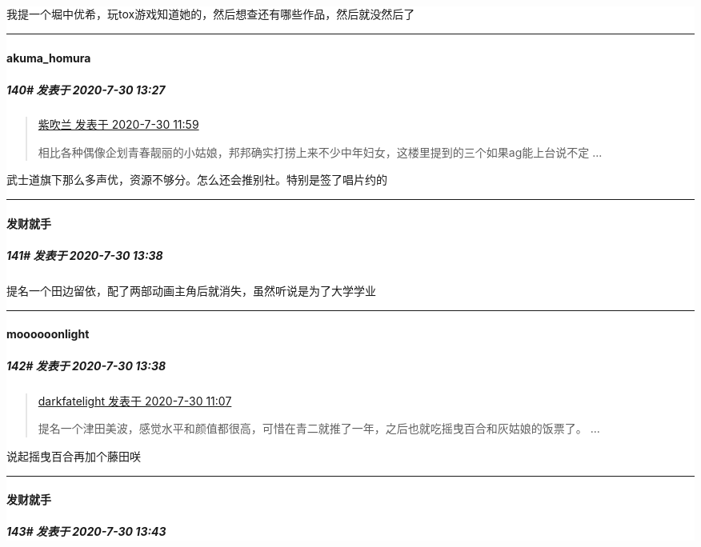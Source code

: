 

我提一个堀中优希，玩tox游戏知道她的，然后想查还有哪些作品，然后就没然后了







*****

####  akuma_homura  
##### 140#       发表于 2020-7-30 13:27



<blockquote><a href="httphttps://bbs.saraba1st.com/2b/forum.php?mod=redirect&amp;goto=findpost&amp;pid=48258687&amp;ptid=1952123" target="_blank">紫吹兰 发表于 2020-7-30 11:59</a>

相比各种偶像企划青春靓丽的小姑娘，邦邦确实打捞上来不少中年妇女，这楼里提到的三个如果ag能上台说不定 ...</blockquote>
武士道旗下那么多声优，资源不够分。怎么还会推别社。特别是签了唱片约的







*****

####  发财就手  
##### 141#       发表于 2020-7-30 13:38




提名一个田边留依，配了两部动画主角后就消失，虽然听说是为了大学学业







*****

####  moooooonlight  
##### 142#       发表于 2020-7-30 13:38



<blockquote><a href="httphttps://bbs.saraba1st.com/2b/forum.php?mod=redirect&amp;goto=findpost&amp;pid=48258030&amp;ptid=1952123" target="_blank">darkfatelight 发表于 2020-7-30 11:07</a>

提名一个津田美波，感觉水平和颜值都很高，可惜在青二就推了一年，之后也就吃摇曳百合和灰姑娘的饭票了。 ...</blockquote>
说起摇曳百合再加个藤田咲







*****

####  发财就手  
##### 143#       发表于 2020-7-30 13:43
